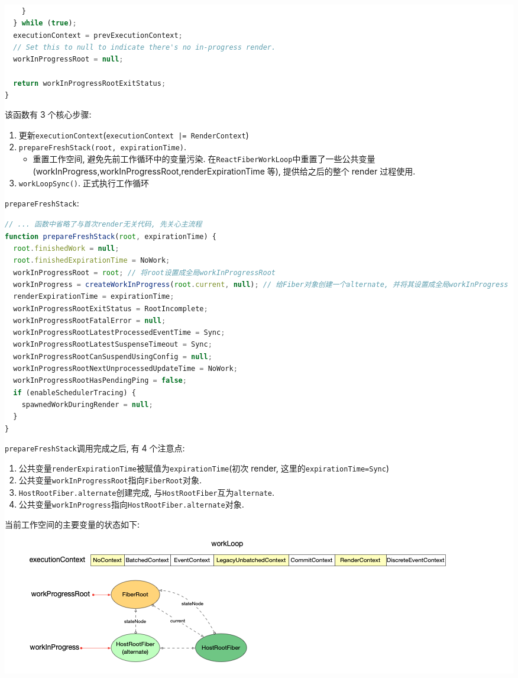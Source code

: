 ```js
    }
  } while (true);
  executionContext = prevExecutionContext;
  // Set this to null to indicate there's no in-progress render.
  workInProgressRoot = null;

  return workInProgressRootExitStatus;
}
```

该函数有 3 个核心步骤:

1. 更新`executionContext`(`executionContext |= RenderContext`)
2. `prepareFreshStack(root, expirationTime)`.
   - 重置工作空间, 避免先前工作循环中的变量污染. 在`ReactFiberWorkLoop`中重置了一些公共变量(workInProgress,workInProgressRoot,renderExpirationTime 等), 提供给之后的整个 render 过程使用.
3. `workLoopSync()`. 正式执行工作循环

`prepareFreshStack`:

```js
// ... 函数中省略了与首次render无关代码, 先关心主流程
function prepareFreshStack(root, expirationTime) {
  root.finishedWork = null;
  root.finishedExpirationTime = NoWork;
  workInProgressRoot = root; // 将root设置成全局workInProgressRoot
  workInProgress = createWorkInProgress(root.current, null); // 给Fiber对象创建一个alternate, 并将其设置成全局workInProgress
  renderExpirationTime = expirationTime;
  workInProgressRootExitStatus = RootIncomplete;
  workInProgressRootFatalError = null;
  workInProgressRootLatestProcessedEventTime = Sync;
  workInProgressRootLatestSuspenseTimeout = Sync;
  workInProgressRootCanSuspendUsingConfig = null;
  workInProgressRootNextUnprocessedUpdateTime = NoWork;
  workInProgressRootHasPendingPing = false;
  if (enableSchedulerTracing) {
    spawnedWorkDuringRender = null;
  }
}
```

`prepareFreshStack`调用完成之后, 有 4 个注意点:

1. 公共变量`renderExpirationTime`被赋值为`expirationTime`(初次 render, 这里的`expirationTime=Sync`)
2. 公共变量`workInProgressRoot`指向`FiberRoot`对象.
3. `HostRootFiber.alternate`创建完成, 与`HostRootFiber`互为`alternate`.
4. 公共变量`workInProgress`指向`HostRootFiber.alternate`对象.

当前工作空间的主要变量的状态如下:

![](../snapshots/firstrender-workloop-01.png)
